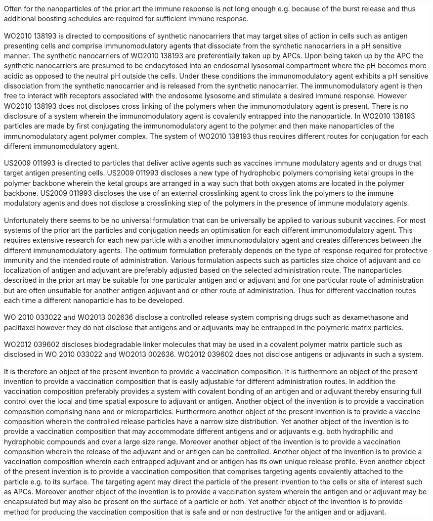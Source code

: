 Often for the nanoparticles of the prior art the immune response is not long enough e.g. because of the burst release and thus additional boosting schedules are required for sufficient immune response.

WO2010 138193 is directed to compositions of synthetic nanocarriers that may target sites of action in cells such as antigen presenting cells and comprise immunomodulatory agents that dissociate from the synthetic nanocarriers in a pH sensitive manner. The synthetic nanocarriers of WO2010 138193 are preferentially taken up by APCs. Upon being taken up by the APC the synthetic nanocarriers are presumed to be endocytosed into an endosomal lysosomal compartment where the pH becomes more acidic as opposed to the neutral pH outside the cells. Under these conditions the immunomodulatory agent exhibits a pH sensitive dissociation from the synthetic nanocarrier and is released from the synthetic nanocarrier. The immunomodulatory agent is then free to interact with receptors associated with the endosome lysosome and stimulate a desired immune response. However WO2010 138193 does not discloses cross linking of the polymers when the immunomodulatory agent is present. There is no disclosure of a system wherein the immunomodulatory agent is covalently entrapped into the nanoparticle. In WO2010 138193 particles are made by first conjugating the immunomodulatory agent to the polymer and then make nanoparticles of the immunomodulatory agent polymer complex. The system of WO2010 138193 thus requires different routes for conjugation for each different immunomodulatory agent.

US2009 011993 is directed to particles that deliver active agents such as vaccines immune modulatory agents and or drugs that target antigen presenting cells. US2009 011993 discloses a new type of hydrophobic polymers comprising ketal groups in the polymer backbone wherein the ketal groups are arranged in a way such that both oxygen atoms are located in the polymer backbone. US2009 011993 discloses the use of an external crosslinking agent to cross link the polymers to the immune modulatory agents and does not disclose a crosslinking step of the polymers in the presence of immune modulatory agents.

Unfortunately there seems to be no universal formulation that can be universally be applied to various subunit vaccines. For most systems of the prior art the particles and conjugation needs an optimisation for each different immunomodulatory agent. This requires extensive research for each new particle with a another immunomodulatory agent and creates differences between the different immunomodulatory agents. The optimum formulation preferably depends on the type of response required for protective immunity and the intended route of administration. Various formulation aspects such as particles size choice of adjuvant and co localization of antigen and adjuvant are preferably adjusted based on the selected administration route. The nanoparticles described in the prior art may be suitable for one particular antigen and or adjuvant and for one particular route of administration but are often unsuitable for another antigen adjuvant and or other route of administration. Thus for different vaccination routes each time a different nanoparticle has to be developed.

WO 2010 033022 and WO2013 002636 disclose a controlled release system comprising drugs such as dexamethasone and paclitaxel however they do not disclose that antigens and or adjuvants may be entrapped in the polymeric matrix particles.

WO2012 039602 discloses biodegradable linker molecules that may be used in a covalent polymer matrix particle such as disclosed in WO 2010 033022 and WO2013 002636. WO2012 039602 does not disclose antigens or adjuvants in such a system.

It is therefore an object of the present invention to provide a vaccination composition. It is furthermore an object of the present invention to provide a vaccination composition that is easily adjustable for different administration routes. In addition the vaccination composition preferably provides a system with covalent bonding of an antigen and or adjuvant thereby ensuring full control over the local and time spatial exposure to adjuvant or antigen. Another object of the invention is to provide a vaccination composition comprising nano and or microparticles. Furthermore another object of the present invention is to provide a vaccine composition wherein the controlled release particles have a narrow size distribution. Yet another object of the invention is to provide a vaccination composition that may accommodate different antigens and or adjuvants e.g. both hydrophilic and hydrophobic compounds and over a large size range. Moreover another object of the invention is to provide a vaccination composition wherein the release of the adjuvant and or antigen can be controlled. Another object of the invention is to provide a vaccination composition wherein each entrapped adjuvant and or antigen has its own unique release profile. Even another object of the present invention is to provide a vaccination composition that comprises targeting agents covalently attached to the particle e.g. to its surface. The targeting agent may direct the particle of the present invention to the cells or site of interest such as APCs. Moreover another object of the invention is to provide a vaccination system wherein the antigen and or adjuvant may be encapsulated but may also be present on the surface of a particle or both. Yet another object of the invention is to provide method for producing the vaccination composition that is safe and or non destructive for the antigen and or adjuvant.

